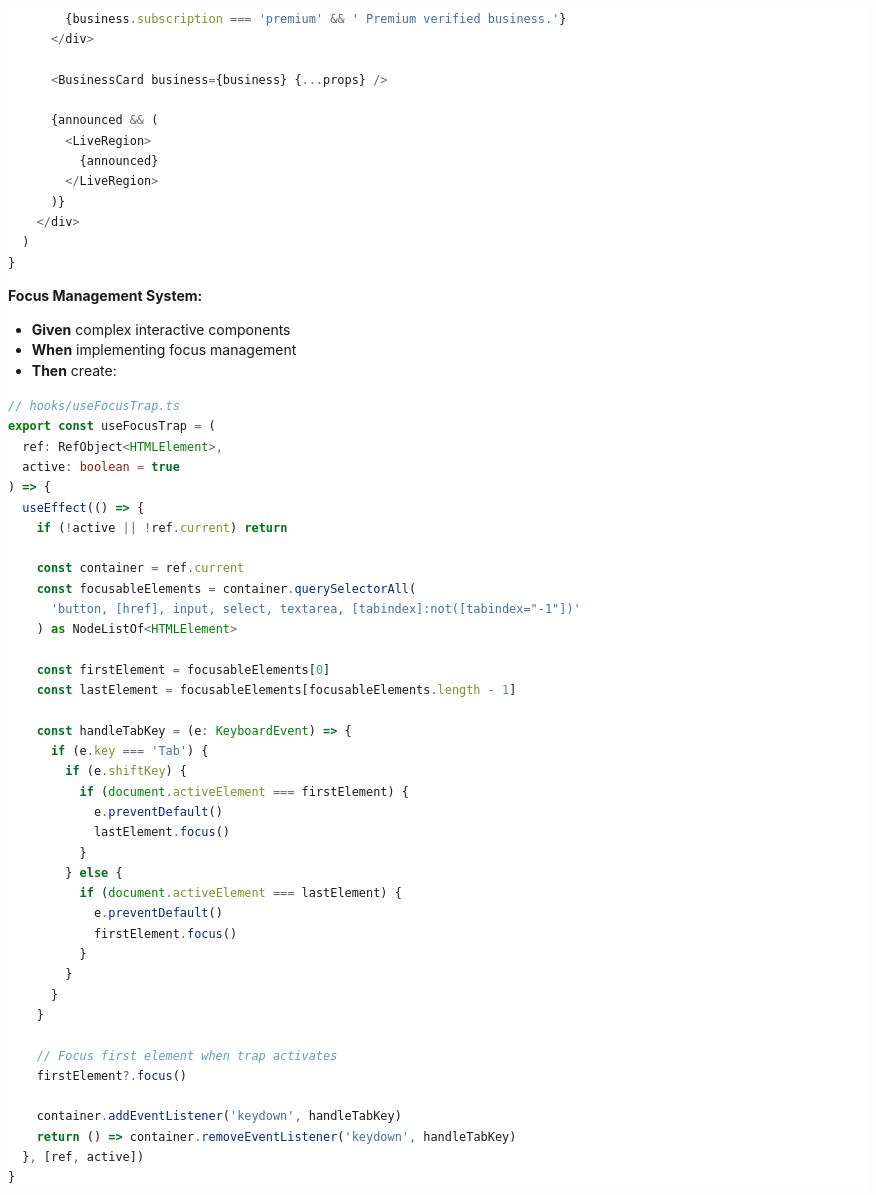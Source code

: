 ```typescript
        {business.subscription === 'premium' && ' Premium verified business.'}
      </div>
      
      <BusinessCard business={business} {...props} />
      
      {announced && (
        <LiveRegion>
          {announced}
        </LiveRegion>
      )}
    </div>
  )
}
```

**Focus Management System:**
- **Given** complex interactive components
- **When** implementing focus management
- **Then** create:

```typescript
// hooks/useFocusTrap.ts
export const useFocusTrap = (
  ref: RefObject<HTMLElement>,
  active: boolean = true
) => {
  useEffect(() => {
    if (!active || !ref.current) return
    
    const container = ref.current
    const focusableElements = container.querySelectorAll(
      'button, [href], input, select, textarea, [tabindex]:not([tabindex="-1"])'
    ) as NodeListOf<HTMLElement>
    
    const firstElement = focusableElements[0]
    const lastElement = focusableElements[focusableElements.length - 1]
    
    const handleTabKey = (e: KeyboardEvent) => {
      if (e.key === 'Tab') {
        if (e.shiftKey) {
          if (document.activeElement === firstElement) {
            e.preventDefault()
            lastElement.focus()
          }
        } else {
          if (document.activeElement === lastElement) {
            e.preventDefault()
            firstElement.focus()
          }
        }
      }
    }
    
    // Focus first element when trap activates
    firstElement?.focus()
    
    container.addEventListener('keydown', handleTabKey)
    return () => container.removeEventListener('keydown', handleTabKey)
  }, [ref, active])
}
```
